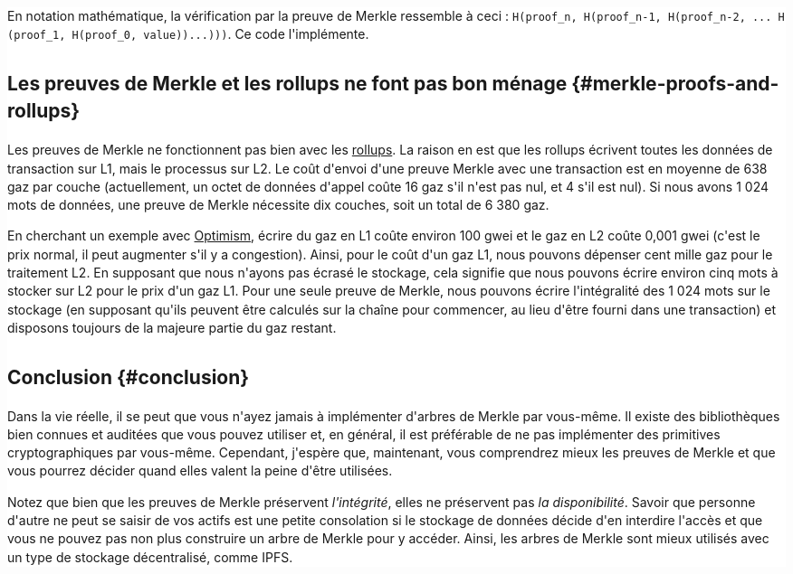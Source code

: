 En notation mathématique, la vérification par la preuve de Merkle ressemble à ceci : `H(proof_n, H(proof_n-1, H(proof_n-2, ... H(proof_1, H(proof_0, value))...)))`. Ce code l'implémente.

## Les preuves de Merkle et les rollups ne font pas bon ménage \{#merkle-proofs-and-rollups}

Les preuves de Merkle ne fonctionnent pas bien avec les [rollups](/developers/docs/scaling/#rollups). La raison en est que les rollups écrivent toutes les données de transaction sur L1, mais le processus sur L2. Le coût d'envoi d'une preuve Merkle avec une transaction est en moyenne de 638 gaz par couche (actuellement, un octet de données d'appel coûte 16 gaz s'il n'est pas nul, et 4 s'il est nul). Si nous avons 1 024 mots de données, une preuve de Merkle nécessite dix couches, soit un total de 6 380 gaz.

En cherchant un exemple avec [Optimism](https://public-grafana.optimism.io/d/9hkhMxn7z/public-dashboard?orgId=1&refresh=5m), écrire du gaz en L1 coûte environ 100 gwei et le gaz en L2 coûte 0,001 gwei (c'est le prix normal, il peut augmenter s'il y a congestion). Ainsi, pour le coût d'un gaz L1, nous pouvons dépenser cent mille gaz pour le traitement L2. En supposant que nous n'ayons pas écrasé le stockage, cela signifie que nous pouvons écrire environ cinq mots à stocker sur L2 pour le prix d'un gaz L1. Pour une seule preuve de Merkle, nous pouvons écrire l'intégralité des 1 024 mots sur le stockage (en supposant qu'ils peuvent être calculés sur la chaîne pour commencer, au lieu d'être fourni dans une transaction) et disposons toujours de la majeure partie du gaz restant.

## Conclusion \{#conclusion}

Dans la vie réelle, il se peut que vous n'ayez jamais à implémenter d'arbres de Merkle par vous-même. Il existe des bibliothèques bien connues et auditées que vous pouvez utiliser et, en général, il est préférable de ne pas implémenter des primitives cryptographiques par vous-même. Cependant, j'espère que, maintenant, vous comprendrez mieux les preuves de Merkle et que vous pourrez décider quand elles valent la peine d'être utilisées.

Notez que bien que les preuves de Merkle préservent _l'intégrité_, elles ne préservent pas _la disponibilité_. Savoir que personne d'autre ne peut se saisir de vos actifs est une petite consolation si le stockage de données décide d'en interdire l'accès et que vous ne pouvez pas non plus construire un arbre de Merkle pour y accéder. Ainsi, les arbres de Merkle sont mieux utilisés avec un type de stockage décentralisé, comme IPFS.
